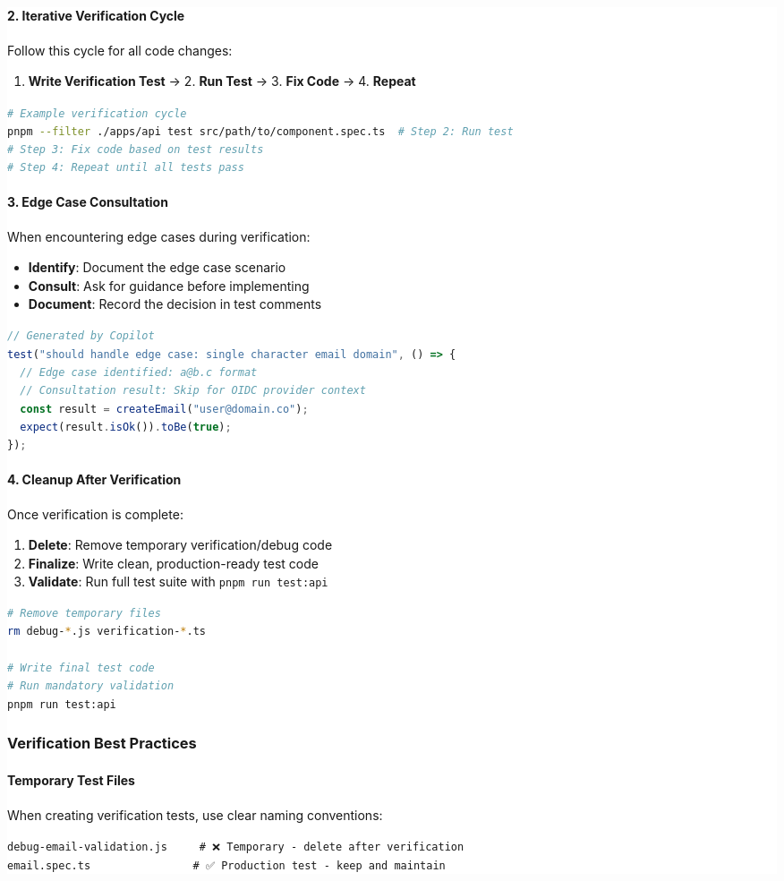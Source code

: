 #### 2. Iterative Verification Cycle

Follow this cycle for all code changes:

1. **Write Verification Test** → 2. **Run Test** → 3. **Fix Code** → 4. **Repeat**

```bash
# Example verification cycle
pnpm --filter ./apps/api test src/path/to/component.spec.ts  # Step 2: Run test
# Step 3: Fix code based on test results
# Step 4: Repeat until all tests pass
```

#### 3. Edge Case Consultation

When encountering edge cases during verification:

- **Identify**: Document the edge case scenario
- **Consult**: Ask for guidance before implementing
- **Document**: Record the decision in test comments

```typescript
// Generated by Copilot
test("should handle edge case: single character email domain", () => {
  // Edge case identified: a@b.c format
  // Consultation result: Skip for OIDC provider context
  const result = createEmail("user@domain.co");
  expect(result.isOk()).toBe(true);
});
```

#### 4. Cleanup After Verification

Once verification is complete:

1. **Delete**: Remove temporary verification/debug code
2. **Finalize**: Write clean, production-ready test code
3. **Validate**: Run full test suite with `pnpm run test:api`

```bash
# Remove temporary files
rm debug-*.js verification-*.ts

# Write final test code
# Run mandatory validation
pnpm run test:api
```

### Verification Best Practices

#### Temporary Test Files

When creating verification tests, use clear naming conventions:

```
debug-email-validation.js     # ❌ Temporary - delete after verification
email.spec.ts                # ✅ Production test - keep and maintain
```
